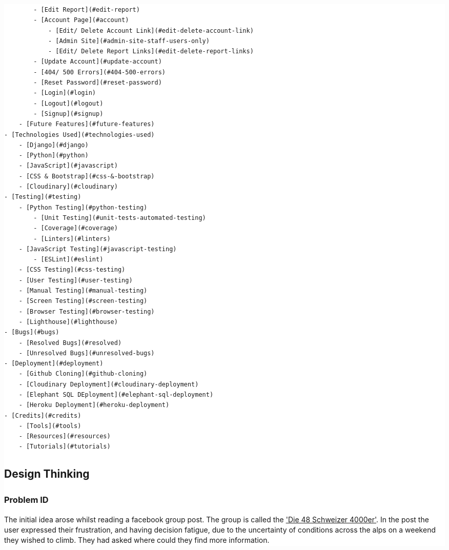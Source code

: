             - [Edit Report](#edit-report)
            - [Account Page](#account)
                - [Edit/ Delete Account Link](#edit-delete-account-link)
                - [Admin Site](#admin-site-staff-users-only)
                - [Edit/ Delete Report Links](#edit-delete-report-links)
            - [Update Account](#update-account)
            - [404/ 500 Errors](#404-500-errors)
            - [Reset Password](#reset-password)
            - [Login](#login)
            - [Logout](#logout)
            - [Signup](#signup)
        - [Future Features](#future-features)
    - [Technologies Used](#technologies-used)
        - [Django](#django)
        - [Python](#python)
        - [JavaScript](#javascript)
        - [CSS & Bootstrap](#css-&-bootstrap)
        - [Cloudinary](#cloudinary)
    - [Testing](#testing)
        - [Python Testing](#python-testing)
            - [Unit Testing](#unit-tests-automated-testing)
            - [Coverage](#coverage)
            - [Linters](#linters)
        - [JavaScript Testing](#javascript-testing)
            - [ESLint](#eslint)
        - [CSS Testing](#css-testing)
        - [User Testing](#user-testing)
        - [Manual Testing](#manual-testing)
        - [Screen Testing](#screen-testing)
        - [Browser Testing](#browser-testing)
        - [Lighthouse](#lighthouse)
    - [Bugs](#bugs)
        - [Resolved Bugs](#resolved)
        - [Unresolved Bugs](#unresolved-bugs)
    - [Deployment](#deployment)
        - [Github Cloning](#github-cloning)
        - [Cloudinary Deployment](#cloudinary-deployment)
        - [Elephant SQL DEployment](#elephant-sql-deployment)
        - [Heroku Deployment](#heroku-deployment)
    - [Credits](#credits)
        - [Tools](#tools)
        - [Resources](#resources)
        - [Tutorials](#tutorials)

## Design Thinking

### Problem ID

The initial idea arose whilst reading a facebook group post. The group is called the ['Die 48 Schweizer 4000er'](https://www.facebook.com/groups/255829887155). In the post the user expressed their frustration, and having decision fatigue, due to the uncertainty of conditions across the alps on a weekend they wished to climb. They had asked where could they find more information.
